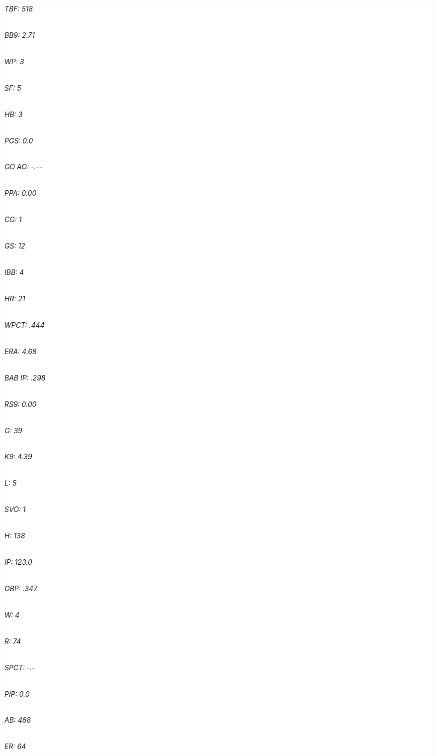 ###### TBF: 518
###### BB9: 2.71
###### WP: 3
###### SF: 5
###### HB: 3
###### PGS: 0.0
###### GO AO: -.--
###### PPA: 0.00
###### CG: 1
###### GS: 12
###### IBB: 4
###### HR: 21
###### WPCT: .444
###### ERA: 4.68
###### BAB IP: .298
###### RS9: 0.00
###### G: 39
###### K9: 4.39
###### L: 5
###### SVO: 1
###### H: 138
###### IP: 123.0
###### OBP: .347
###### W: 4
###### R: 74
###### SPCT: -.-
###### PIP: 0.0
###### AB: 468
###### ER: 64